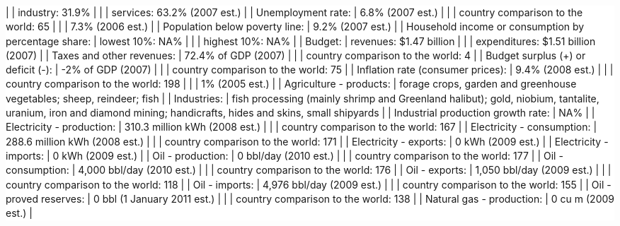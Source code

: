 | | industry: 31.9% |
| | services: 63.2% (2007 est.) |
| Unemployment rate: | 6.8% (2007 est.) |
| | country comparison to the world: 65 |
| | 7.3% (2006 est.) |
| Population below poverty line: | 9.2% (2007 est.) |
| Household income or consumption by percentage share: | lowest 10%: NA% |
| | highest 10%: NA% |
| Budget: | revenues: $1.47 billion |
| | expenditures: $1.51 billion (2007) |
| Taxes and other revenues: | 72.4% of GDP (2007) |
| | country comparison to the world: 4 |
| Budget surplus (+) or deficit (-): | -2% of GDP (2007) |
| | country comparison to the world: 75 |
| Inflation rate (consumer prices): | 9.4% (2008 est.) |
| | country comparison to the world: 198 |
| | 1% (2005 est.) |
| Agriculture - products: | forage crops, garden and greenhouse vegetables; sheep, reindeer; fish |
| Industries: | fish processing (mainly shrimp and Greenland halibut); gold, niobium, tantalite, uranium, iron and diamond mining; handicrafts, hides and skins, small shipyards |
| Industrial production growth rate: | NA% |
| Electricity - production: | 310.3 million kWh (2008 est.) |
| | country comparison to the world: 167 |
| Electricity - consumption: | 288.6 million kWh (2008 est.) |
| | country comparison to the world: 171 |
| Electricity - exports: | 0 kWh (2009 est.) |
| Electricity - imports: | 0 kWh (2009 est.) |
| Oil - production: | 0 bbl/day (2010 est.) |
| | country comparison to the world: 177 |
| Oil - consumption: | 4,000 bbl/day (2010 est.) |
| | country comparison to the world: 176 |
| Oil - exports: | 1,050 bbl/day (2009 est.) |
| | country comparison to the world: 118 |
| Oil - imports: | 4,976 bbl/day (2009 est.) |
| | country comparison to the world: 155 |
| Oil - proved reserves: | 0 bbl (1 January 2011 est.) |
| | country comparison to the world: 138 |
| Natural gas - production: | 0 cu m (2009 est.) |